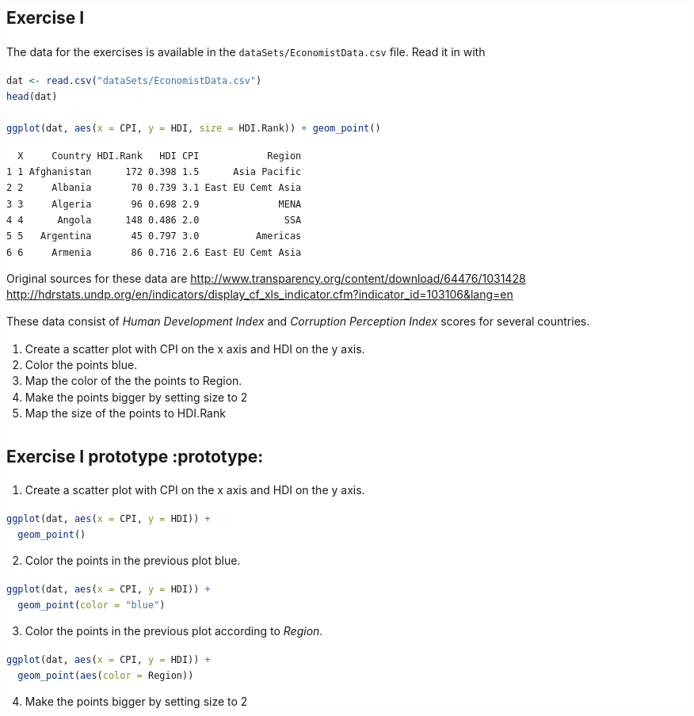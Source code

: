
## Exercise I

The data for the exercises is available in the `dataSets/EconomistData.csv` file. Read it in with

```R
dat <- read.csv("dataSets/EconomistData.csv")
head(dat)

ggplot(dat, aes(x = CPI, y = HDI, size = HDI.Rank)) + geom_point()
```

      X     Country HDI.Rank   HDI CPI            Region
    1 1 Afghanistan      172 0.398 1.5      Asia Pacific
    2 2     Albania       70 0.739 3.1 East EU Cemt Asia
    3 3     Algeria       96 0.698 2.9              MENA
    4 4      Angola      148 0.486 2.0               SSA
    5 5   Argentina       45 0.797 3.0          Americas
    6 6     Armenia       86 0.716 2.6 East EU Cemt Asia

Original sources for these data are <http://www.transparency.org/content/download/64476/1031428> <http://hdrstats.undp.org/en/indicators/display_cf_xls_indicator.cfm?indicator_id=103106&lang=en>

These data consist of *Human Development Index* and *Corruption Perception Index* scores for several countries.

1.  Create a scatter plot with CPI on the x axis and HDI on the y axis.
2.  Color the points blue.
3.  Map the color of the the points to Region.
4.  Make the points bigger by setting size to 2
5.  Map the size of the points to HDI.Rank


## Exercise I prototype     :prototype:

1.  Create a scatter plot with CPI on the x axis and HDI on the y axis.

```R
ggplot(dat, aes(x = CPI, y = HDI)) +
  geom_point()
```

2.  Color the points in the previous plot blue.

```R
ggplot(dat, aes(x = CPI, y = HDI)) +
  geom_point(color = "blue")
```

3.  Color the points in the previous plot according to *Region*.

```R
ggplot(dat, aes(x = CPI, y = HDI)) +
  geom_point(aes(color = Region))
```

4.  Make the points bigger by setting size to 2

